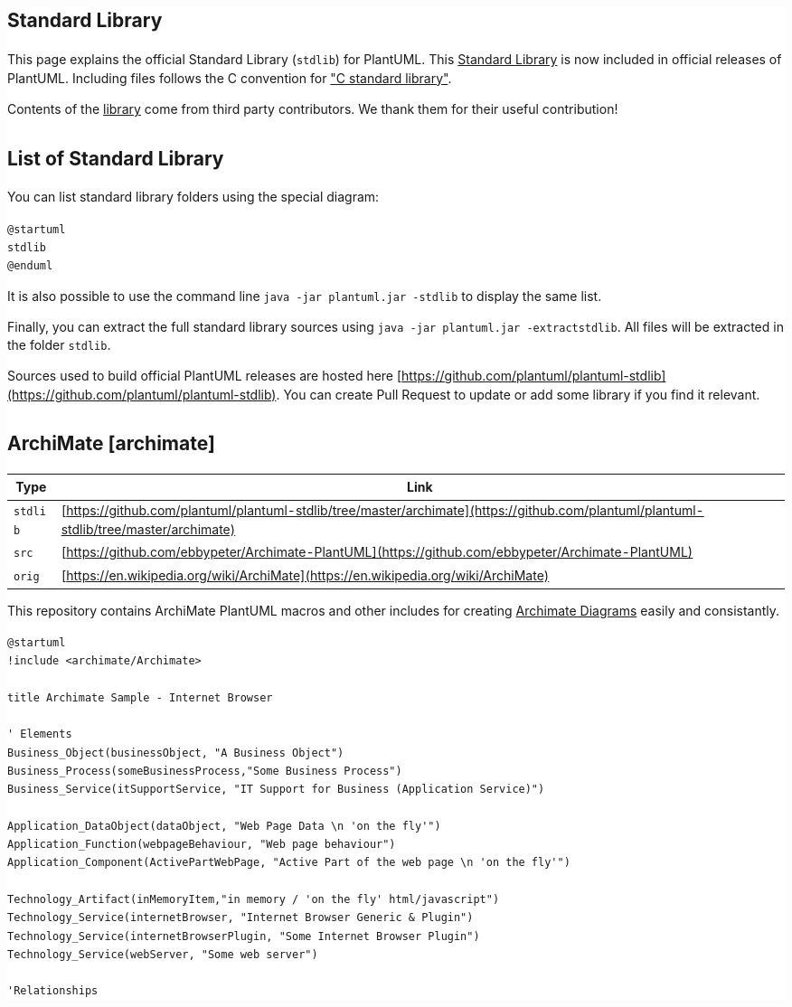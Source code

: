 ## Standard Library

This page explains the official Standard Library (`stdlib`) for PlantUML.
This [Standard Library](https://github.com/plantuml/plantuml-stdlib) is now included in official releases of PlantUML.
Including files follows the C convention for ["C standard library"](https://en.wikipedia.org/wiki/C_standard_library).

Contents of the [library](https://github.com/plantuml/plantuml-stdlib) come from third party contributors. We thank them for their useful contribution!


## List of Standard Library

You can list standard library folders using the special diagram:

```plantuml
@startuml
stdlib
@enduml
```

It is also possible to use the command line ``java -jar plantuml.jar -stdlib`` to display the same list.

Finally, you can extract the full standard library sources using ``java -jar plantuml.jar -extractstdlib``. All files will be extracted in the folder ``stdlib``.

Sources used to build official PlantUML releases are hosted here [https://github.com/plantuml/plantuml-stdlib](https://github.com/plantuml/plantuml-stdlib). You can create Pull Request to update or add some library if you find it relevant.


## ArchiMate [archimate]

|  Type   | Link |
| ------- | ---- |
| `stdlib`| [https://github.com/plantuml/plantuml-stdlib/tree/master/archimate](https://github.com/plantuml/plantuml-stdlib/tree/master/archimate) |
| `src`   | [https://github.com/ebbypeter/Archimate-PlantUML](https://github.com/ebbypeter/Archimate-PlantUML) |
| `orig`  | [https://en.wikipedia.org/wiki/ArchiMate](https://en.wikipedia.org/wiki/ArchiMate) |

This repository contains ArchiMate PlantUML macros and other includes for creating [Archimate Diagrams](archimate-diagram) easily and consistantly.


```plantuml
@startuml
!include <archimate/Archimate>

title Archimate Sample - Internet Browser

' Elements
Business_Object(businessObject, "A Business Object")
Business_Process(someBusinessProcess,"Some Business Process")
Business_Service(itSupportService, "IT Support for Business (Application Service)")

Application_DataObject(dataObject, "Web Page Data \n 'on the fly'")
Application_Function(webpageBehaviour, "Web page behaviour")
Application_Component(ActivePartWebPage, "Active Part of the web page \n 'on the fly'")

Technology_Artifact(inMemoryItem,"in memory / 'on the fly' html/javascript")
Technology_Service(internetBrowser, "Internet Browser Generic & Plugin")
Technology_Service(internetBrowserPlugin, "Some Internet Browser Plugin")
Technology_Service(webServer, "Some web server")

'Relationships
```